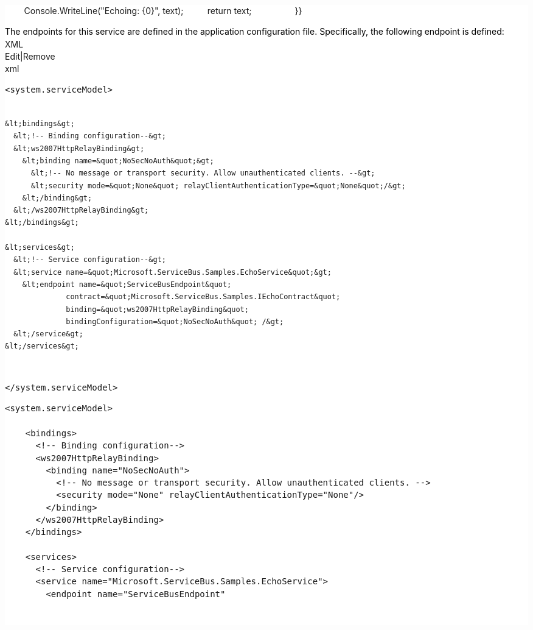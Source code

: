 &nbsp;&nbsp;&nbsp;&nbsp;&nbsp;&nbsp;&nbsp;&nbsp;Console.WriteLine(<span class="js__string">&quot;Echoing:&nbsp;{0}&quot;</span>,&nbsp;text);&nbsp;
&nbsp;&nbsp;&nbsp;&nbsp;&nbsp;&nbsp;&nbsp;&nbsp;<span class="js__statement">return</span>&nbsp;text;&nbsp;&nbsp;&nbsp;&nbsp;&nbsp;&nbsp;&nbsp;&nbsp;&nbsp;&nbsp;&nbsp;&nbsp;&nbsp;
&nbsp;&nbsp;&nbsp;&nbsp;<span class="js__brace">}</span><span class="js__brace">}</span></pre>
</div>
</div>
</div>
<div class="endscriptcode"><span style="color:black; line-height:115%">The endpoints for this service are defined in the application configuration file. Specifically, the following endpoint is defined:</span></div>
<div class="endscriptcode">
<div class="scriptcode">
<div class="pluginEditHolder" pluginCommand="mceScriptCode">
<div class="title">XML</div>
<div class="pluginLinkHolder"><span class="pluginEditHolderLink">Edit</span>|<span class="pluginRemoveHolderLink">Remove</span></div>
<span class="hidden">xml</span>
<pre class="hidden">&lt;system.serviceModel&gt;
    
    &lt;bindings&gt;
      &lt;!-- Binding configuration--&gt;
      &lt;ws2007HttpRelayBinding&gt;
        &lt;binding name=&quot;NoSecNoAuth&quot;&gt;
          &lt;!-- No message or transport security. Allow unauthenticated clients. --&gt;
          &lt;security mode=&quot;None&quot; relayClientAuthenticationType=&quot;None&quot;/&gt;
        &lt;/binding&gt;
      &lt;/ws2007HttpRelayBinding&gt;
    &lt;/bindings&gt;

    &lt;services&gt;
      &lt;!-- Service configuration--&gt;
      &lt;service name=&quot;Microsoft.ServiceBus.Samples.EchoService&quot;&gt;
        &lt;endpoint name=&quot;ServiceBusEndpoint&quot;
                  contract=&quot;Microsoft.ServiceBus.Samples.IEchoContract&quot;
                  binding=&quot;ws2007HttpRelayBinding&quot;
                  bindingConfiguration=&quot;NoSecNoAuth&quot; /&gt;        
      &lt;/service&gt;
    &lt;/services&gt;

&lt;/system.serviceModel&gt;
</pre>
<div class="preview">
<pre class="js">&lt;system.serviceModel&gt;&nbsp;
&nbsp;&nbsp;&nbsp;&nbsp;&nbsp;
&nbsp;&nbsp;&nbsp;&nbsp;&lt;bindings&gt;&nbsp;
&nbsp;&nbsp;&nbsp;&nbsp;&nbsp;&nbsp;&lt;!--&nbsp;Binding&nbsp;configuration--&gt;&nbsp;
&nbsp;&nbsp;&nbsp;&nbsp;&nbsp;&nbsp;&lt;ws2007HttpRelayBinding&gt;&nbsp;
&nbsp;&nbsp;&nbsp;&nbsp;&nbsp;&nbsp;&nbsp;&nbsp;&lt;binding&nbsp;name=<span class="js__string">&quot;NoSecNoAuth&quot;</span>&gt;&nbsp;
&nbsp;&nbsp;&nbsp;&nbsp;&nbsp;&nbsp;&nbsp;&nbsp;&nbsp;&nbsp;&lt;!--&nbsp;No&nbsp;message&nbsp;or&nbsp;transport&nbsp;security.&nbsp;Allow&nbsp;unauthenticated&nbsp;clients.&nbsp;--&gt;&nbsp;
&nbsp;&nbsp;&nbsp;&nbsp;&nbsp;&nbsp;&nbsp;&nbsp;&nbsp;&nbsp;&lt;security&nbsp;mode=<span class="js__string">&quot;None&quot;</span>&nbsp;relayClientAuthenticationType=<span class="js__string">&quot;None&quot;</span>/&gt;&nbsp;
&nbsp;&nbsp;&nbsp;&nbsp;&nbsp;&nbsp;&nbsp;&nbsp;&lt;/binding&gt;&nbsp;
&nbsp;&nbsp;&nbsp;&nbsp;&nbsp;&nbsp;&lt;/ws2007HttpRelayBinding&gt;&nbsp;
&nbsp;&nbsp;&nbsp;&nbsp;&lt;/bindings&gt;&nbsp;
&nbsp;
&nbsp;&nbsp;&nbsp;&nbsp;&lt;services&gt;&nbsp;
&nbsp;&nbsp;&nbsp;&nbsp;&nbsp;&nbsp;&lt;!--&nbsp;Service&nbsp;configuration--&gt;&nbsp;
&nbsp;&nbsp;&nbsp;&nbsp;&nbsp;&nbsp;&lt;service&nbsp;name=<span class="js__string">&quot;Microsoft.ServiceBus.Samples.EchoService&quot;</span>&gt;&nbsp;
&nbsp;&nbsp;&nbsp;&nbsp;&nbsp;&nbsp;&nbsp;&nbsp;&lt;endpoint&nbsp;name=<span class="js__string">&quot;ServiceBusEndpoint&quot;</span>&nbsp;